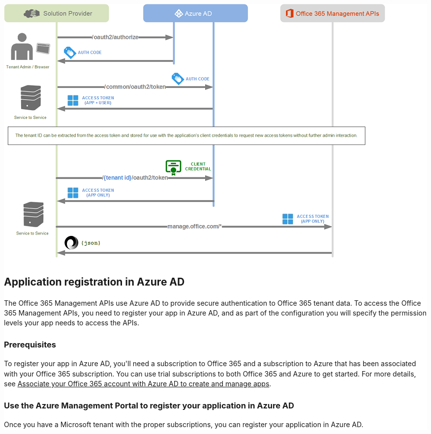![Management APIs getting started authorization flow](images/32753ddd-45e9-4adc-ba94-c7918577a345.png)


## Application registration in Azure AD
<a name="sectionSection1"> </a>

The Office 365 Management APIs use Azure AD to provide secure authentication to Office 365 tenant data. To access the Office 365 Management APIs, you need to register your app in Azure AD, and as part of the configuration you will specify the permission levels your app needs to access the APIs.


### Prerequisites

To register your app in Azure AD, you'll need a subscription to Office 365 and a subscription to Azure that has been associated with your Office 365 subscription. You can use trial subscriptions to both Office 365 and Azure to get started. For more details, see [Associate your Office 365 account with Azure AD to create and manage apps](https://msdn.microsoft.com/office/office365/HowTo/setup-development-environment#bk_Office365Account).


### Use the Azure Management Portal to register your application in Azure AD

Once you have a Microsoft tenant with the proper subscriptions, you can register your application in Azure AD.

